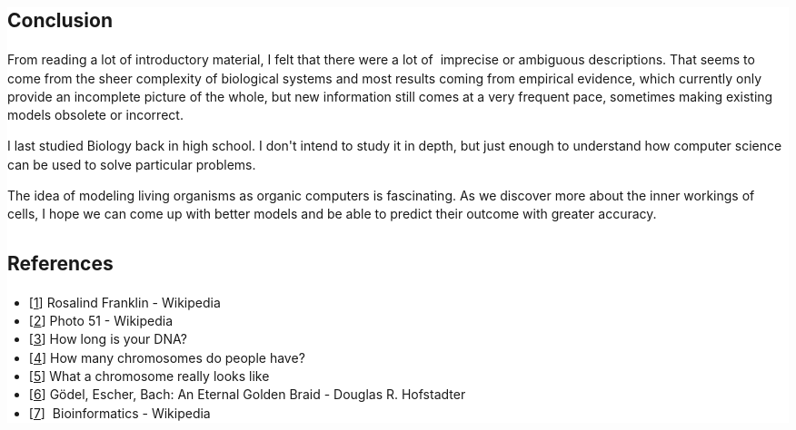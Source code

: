 ## Conclusion

From reading a lot of introductory material, I felt that there were a lot of  imprecise or ambiguous descriptions. That seems to come from the sheer complexity of biological systems and most results coming from empirical evidence, which currently only provide an incomplete picture of the whole, but new information still comes at a very frequent pace, sometimes making existing models obsolete or incorrect.

I last studied Biology back in high school. I don't intend to study it in depth, but just enough to understand how computer science can be used to solve particular problems.

The idea of modeling living organisms as organic computers is fascinating. As we discover more about the inner workings of cells, I hope we can come up with better models and be able to predict their outcome with greater accuracy.

## References

* [[1](https://en.wikipedia.org/wiki/Rosalind_Franklin)] Rosalind Franklin - Wikipedia
* [[2](https://en.wikipedia.org/wiki/Photo_51)] Photo 51 - Wikipedia
* [[3](http://www.sciencefocus.com/qa/how-long-your-dna)] How long is your DNA?
* [[4](https://ghr.nlm.nih.gov/primer/basics/howmanychromosomes)] How many chromosomes do people have?
* [[5](https://www.youtube.com/watch?v=gMYaMQxWMwU)] What a chromosome really looks like
* [[6](https://en.wikipedia.org/wiki/G%C3%B6del,_Escher,_Bach)] Gödel, Escher, Bach: An Eternal Golden Braid - Douglas R. Hofstadter
* [[7](https://en.wikipedia.org/wiki/Bioinformatics)]  Bioinformatics - Wikipedia
